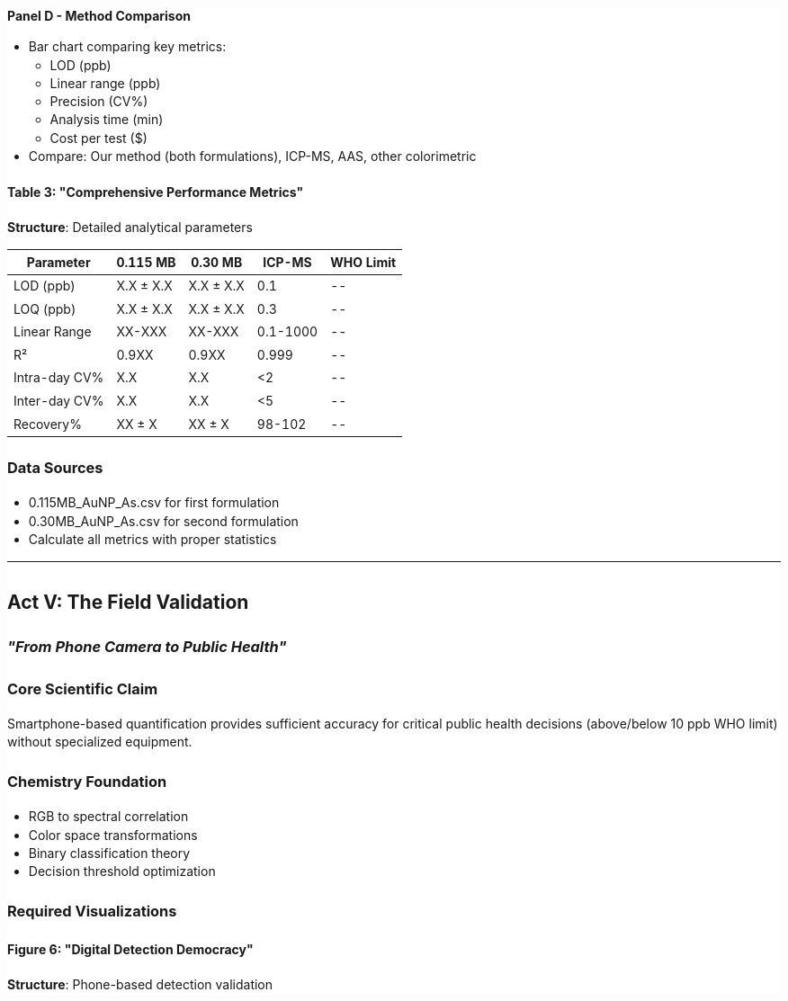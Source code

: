 **Panel D - Method Comparison**
- Bar chart comparing key metrics:
  - LOD (ppb)
  - Linear range (ppb)
  - Precision (CV%)
  - Analysis time (min)
  - Cost per test ($)
- Compare: Our method (both formulations), ICP-MS, AAS, other colorimetric

#### Table 3: "Comprehensive Performance Metrics"
**Structure**: Detailed analytical parameters

| Parameter | 0.115 MB | 0.30 MB | ICP-MS | WHO Limit |
|-----------|----------|---------|--------|-----------|
| LOD (ppb) | X.X ± X.X | X.X ± X.X | 0.1 | -- |
| LOQ (ppb) | X.X ± X.X | X.X ± X.X | 0.3 | -- |
| Linear Range | XX-XXX | XX-XXX | 0.1-1000 | -- |
| R² | 0.9XX | 0.9XX | 0.999 | -- |
| Intra-day CV% | X.X | X.X | <2 | -- |
| Inter-day CV% | X.X | X.X | <5 | -- |
| Recovery% | XX ± X | XX ± X | 98-102 | -- |

### Data Sources
- 0.115MB_AuNP_As.csv for first formulation
- 0.30MB_AuNP_As.csv for second formulation
- Calculate all metrics with proper statistics

---

## **Act V: The Field Validation**
### *"From Phone Camera to Public Health"*

### Core Scientific Claim
Smartphone-based quantification provides sufficient accuracy for critical public health decisions (above/below 10 ppb WHO limit) without specialized equipment.

### Chemistry Foundation
- RGB to spectral correlation
- Color space transformations
- Binary classification theory
- Decision threshold optimization

### Required Visualizations

#### Figure 6: "Digital Detection Democracy"
**Structure**: Phone-based detection validation
